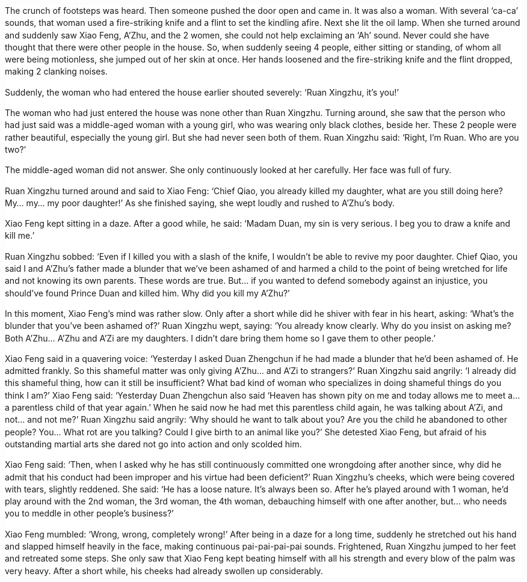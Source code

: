 The crunch of footsteps was heard. Then someone pushed the door open and came in. It was also a woman. With several ‘ca-ca’ sounds, that woman used a fire-striking knife and a flint to set the kindling afire. Next she lit the oil lamp. When she turned around and suddenly saw Xiao Feng, A’Zhu, and the 2 women, she could not help exclaiming an ‘Ah’ sound. Never could she have thought that there were other people in the house. So, when suddenly seeing 4 people, either sitting or standing, of whom all were being motionless, she jumped out of her skin at once. Her hands loosened and the fire-striking knife and the flint dropped, making 2 clanking noises.

Suddenly, the woman who had entered the house earlier shouted severely: ‘Ruan Xingzhu, it’s you!’

The woman who had just entered the house was none other than Ruan Xingzhu. Turning around, she saw that the person who had just said was a middle-aged woman with a young girl, who was wearing only black clothes, beside her. These 2 people were rather beautiful, especially the young girl. But she had never seen both of them. Ruan Xingzhu said: ‘Right, I’m Ruan. Who are you two?’

The middle-aged woman did not answer. She only continuously looked at her carefully. Her face was full of fury.

Ruan Xingzhu turned around and said to Xiao Feng: ‘Chief Qiao, you already killed my daughter, what are you still doing here? My… my… my poor daughter!’ As she finished saying, she wept loudly and rushed to A’Zhu’s body.

Xiao Feng kept sitting in a daze. After a good while, he said: ‘Madam Duan, my sin is very serious. I beg you to draw a knife and kill me.’

Ruan Xingzhu sobbed: ‘Even if I killed you with a slash of the knife, I wouldn’t be able to revive my poor daughter. Chief Qiao, you said I and A’Zhu’s father made a blunder that we’ve been ashamed of and harmed a child to the point of being wretched for life and not knowing its own parents. These words are true. But… if you wanted to defend somebody against an injustice, you should’ve found Prince Duan and killed him. Why did you kill my A’Zhu?’

In this moment, Xiao Feng’s mind was rather slow. Only after a short while did he shiver with fear in his heart, asking: ‘What’s the blunder that you’ve been ashamed of?’ Ruan Xingzhu wept, saying: ‘You already know clearly. Why do you insist on asking me? Both A’Zhu… A’Zhu and A’Zi are my daughters. I didn’t dare bring them home so I gave them to other people.’

Xiao Feng said in a quavering voice: ‘Yesterday I asked Duan Zhengchun if he had made a blunder that he’d been ashamed of. He admitted frankly. So this shameful matter was only giving A’Zhu… and A’Zi to strangers?’ Ruan Xingzhu said angrily: ‘I already did this shameful thing, how can it still be insufficient? What bad kind of woman who specializes in doing shameful things do you think I am?’ Xiao Feng said: ‘Yesterday Duan Zhengchun also said ‘Heaven has shown pity on me and today allows me to meet a… a parentless child of that year again.’ When he said now he had met this parentless child again, he was talking about A’Zi, and not… and not me?’ Ruan Xingzhu said angrily: ‘Why should he want to talk about you? Are you the child he abandoned to other people? You… What rot are you talking? Could I give birth to an animal like you?’ She detested Xiao Feng, but afraid of his outstanding martial arts she dared not go into action and only scolded him.

Xiao Feng said: ‘Then, when I asked why he has still continuously committed one wrongdoing after another since, why did he admit that his conduct had been improper and his virtue had been deficient?’ Ruan Xingzhu’s cheeks, which were being covered with tears, slightly reddened. She said: ‘He has a loose nature. It’s always been so. After he’s played around with 1 woman, he’d play around with the 2nd woman, the 3rd woman, the 4th woman, debauching himself with one after another, but… who needs you to meddle in other people’s business?’

Xiao Feng mumbled: ‘Wrong, wrong, completely wrong!’ After being in a daze for a long time, suddenly he stretched out his hand and slapped himself heavily in the face, making continuous pai-pai-pai-pai sounds. Frightened, Ruan Xingzhu jumped to her feet and retreated some steps. She only saw that Xiao Feng kept beating himself with all his strength and every blow of the palm was very heavy. After a short while, his cheeks had already swollen up considerably.
